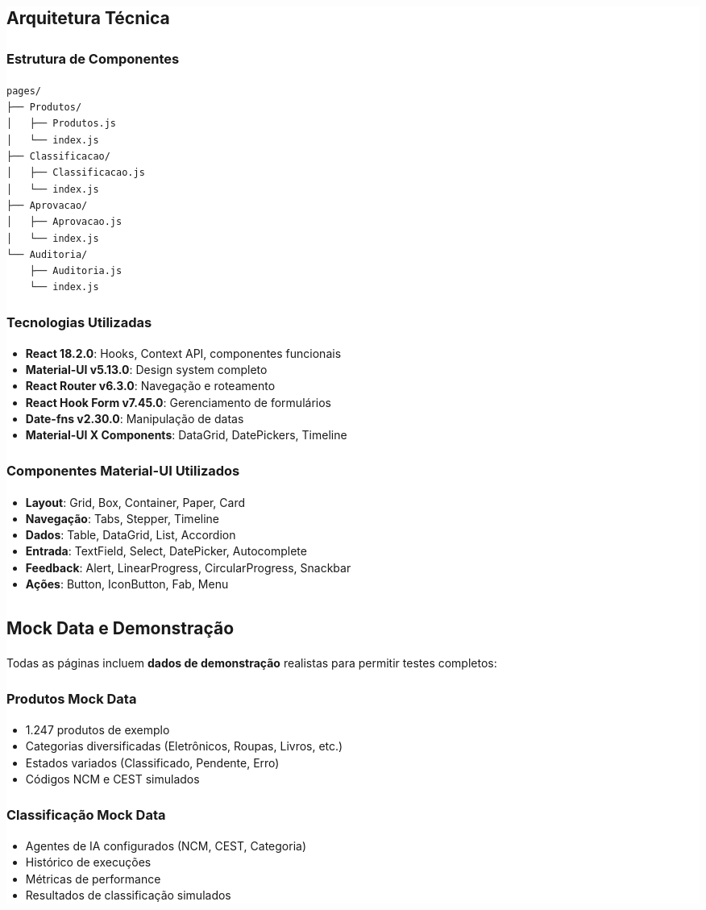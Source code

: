 ## Arquitetura Técnica

### **Estrutura de Componentes**
```
pages/
├── Produtos/
│   ├── Produtos.js
│   └── index.js
├── Classificacao/
│   ├── Classificacao.js
│   └── index.js
├── Aprovacao/
│   ├── Aprovacao.js
│   └── index.js
└── Auditoria/
    ├── Auditoria.js
    └── index.js
```

### **Tecnologias Utilizadas**
- **React 18.2.0**: Hooks, Context API, componentes funcionais
- **Material-UI v5.13.0**: Design system completo
- **React Router v6.3.0**: Navegação e roteamento
- **React Hook Form v7.45.0**: Gerenciamento de formulários
- **Date-fns v2.30.0**: Manipulação de datas
- **Material-UI X Components**: DataGrid, DatePickers, Timeline

### **Componentes Material-UI Utilizados**
- **Layout**: Grid, Box, Container, Paper, Card
- **Navegação**: Tabs, Stepper, Timeline
- **Dados**: Table, DataGrid, List, Accordion
- **Entrada**: TextField, Select, DatePicker, Autocomplete
- **Feedback**: Alert, LinearProgress, CircularProgress, Snackbar
- **Ações**: Button, IconButton, Fab, Menu

## Mock Data e Demonstração

Todas as páginas incluem **dados de demonstração** realistas para permitir testes completos:

### **Produtos Mock Data**
- 1.247 produtos de exemplo
- Categorias diversificadas (Eletrônicos, Roupas, Livros, etc.)
- Estados variados (Classificado, Pendente, Erro)
- Códigos NCM e CEST simulados

### **Classificação Mock Data**
- Agentes de IA configurados (NCM, CEST, Categoria)
- Histórico de execuções
- Métricas de performance
- Resultados de classificação simulados
